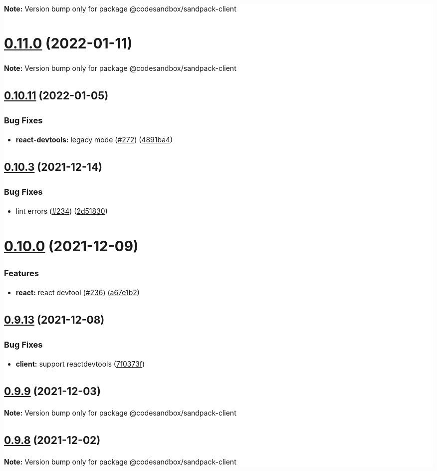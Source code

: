 **Note:** Version bump only for package @codesandbox/sandpack-client

# [0.11.0](https://github.com/codesandbox/sandpack/compare/v0.10.12...v0.11.0) (2022-01-11)

**Note:** Version bump only for package @codesandbox/sandpack-client

## [0.10.11](https://github.com/codesandbox/sandpack/compare/v0.10.10...v0.10.11) (2022-01-05)

### Bug Fixes

- **react-devtools:** legacy mode ([#272](https://github.com/codesandbox/sandpack/issues/272)) ([4891ba4](https://github.com/codesandbox/sandpack/commit/4891ba4bdf5ad8ed1aed1f6a37cc4b8e5a94b8e2))

## [0.10.3](https://github.com/codesandbox/sandpack/compare/v0.10.2...v0.10.3) (2021-12-14)

### Bug Fixes

- lint errors ([#234](https://github.com/codesandbox/sandpack/issues/234)) ([2d51830](https://github.com/codesandbox/sandpack/commit/2d518309cfd86222078fde25d399ea12258b3493))

# [0.10.0](https://github.com/codesandbox/sandpack/compare/v0.9.14...v0.10.0) (2021-12-09)

### Features

- **react:** react devtool ([#236](https://github.com/codesandbox/sandpack/issues/236)) ([a67e1b2](https://github.com/codesandbox/sandpack/commit/a67e1b2ccfc38b01ad78d2d7f518148cf94eb15d))

## [0.9.13](https://github.com/codesandbox/sandpack/compare/v0.9.12...v0.9.13) (2021-12-08)

### Bug Fixes

- **client:** support reactdevtools ([7f0373f](https://github.com/codesandbox/sandpack/commit/7f0373f328d60229904bbebab0329718616b59bb))

## [0.9.9](https://github.com/codesandbox/sandpack/compare/v0.9.8...v0.9.9) (2021-12-03)

**Note:** Version bump only for package @codesandbox/sandpack-client

## [0.9.8](https://github.com/codesandbox/sandpack/compare/v0.9.7...v0.9.8) (2021-12-02)

**Note:** Version bump only for package @codesandbox/sandpack-client
